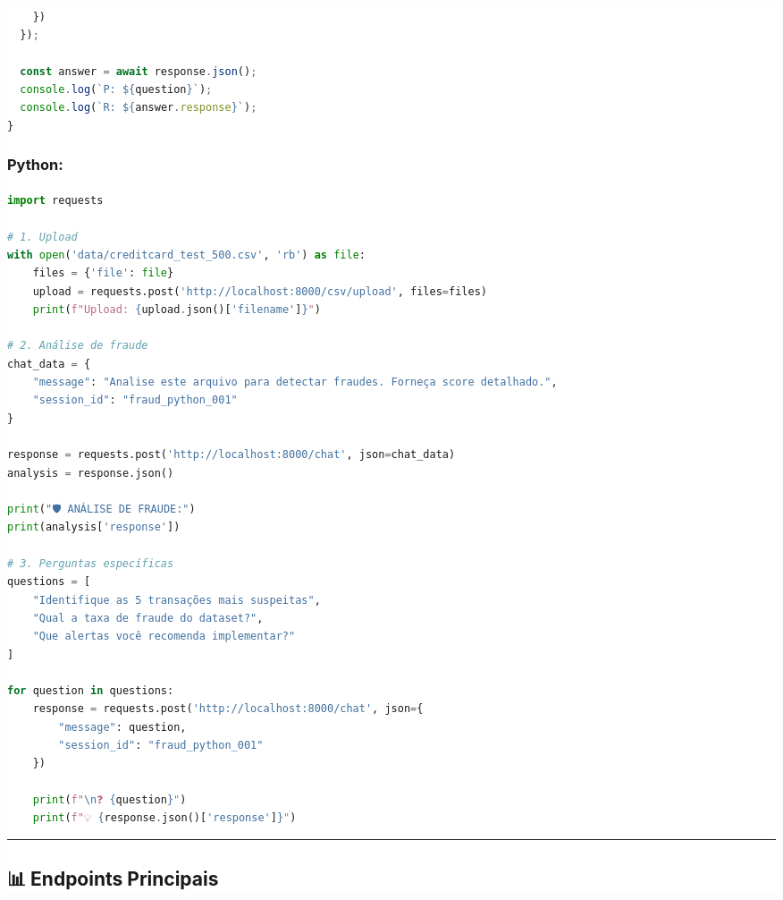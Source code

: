 ```javascript
    })
  });
  
  const answer = await response.json();
  console.log(`P: ${question}`);
  console.log(`R: ${answer.response}`);
}
```

### **Python:**
```python
import requests

# 1. Upload
with open('data/creditcard_test_500.csv', 'rb') as file:
    files = {'file': file}
    upload = requests.post('http://localhost:8000/csv/upload', files=files)
    print(f"Upload: {upload.json()['filename']}")

# 2. Análise de fraude
chat_data = {
    "message": "Analise este arquivo para detectar fraudes. Forneça score detalhado.",
    "session_id": "fraud_python_001"
}

response = requests.post('http://localhost:8000/chat', json=chat_data)
analysis = response.json()

print("🛡️ ANÁLISE DE FRAUDE:")
print(analysis['response'])

# 3. Perguntas específicas
questions = [
    "Identifique as 5 transações mais suspeitas",
    "Qual a taxa de fraude do dataset?", 
    "Que alertas você recomenda implementar?"
]

for question in questions:
    response = requests.post('http://localhost:8000/chat', json={
        "message": question,
        "session_id": "fraud_python_001"
    })
    
    print(f"\n❓ {question}")
    print(f"💡 {response.json()['response']}")
```

---

## 📊 **Endpoints Principais**
